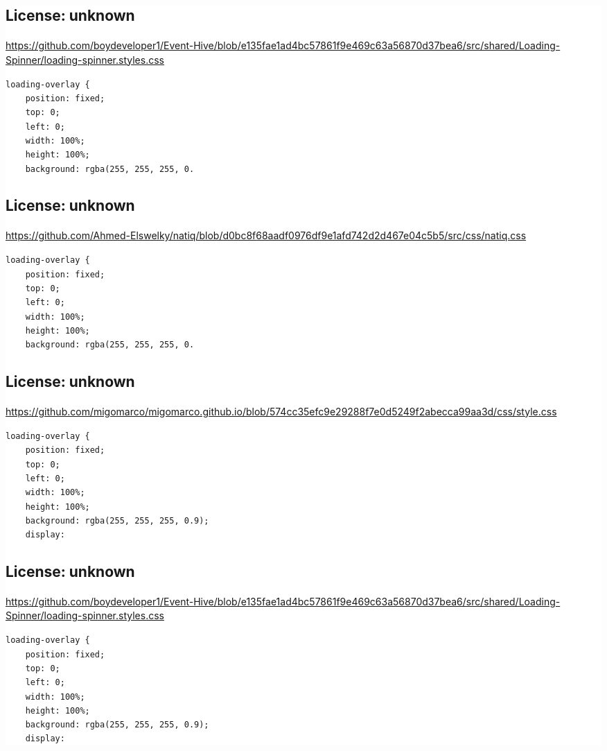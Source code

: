 
## License: unknown
https://github.com/boydeveloper1/Event-Hive/blob/e135fae1ad4bc57861f9e469c63a56870d37bea6/src/shared/Loading-Spinner/loading-spinner.styles.css

```
loading-overlay {
    position: fixed;
    top: 0;
    left: 0;
    width: 100%;
    height: 100%;
    background: rgba(255, 255, 255, 0.
```


## License: unknown
https://github.com/Ahmed-Elswelky/natiq/blob/d0bc8f68aadf0976df9e1afd742d2d467e04c5b5/src/css/natiq.css

```
loading-overlay {
    position: fixed;
    top: 0;
    left: 0;
    width: 100%;
    height: 100%;
    background: rgba(255, 255, 255, 0.
```


## License: unknown
https://github.com/migomarco/migomarco.github.io/blob/574cc35efc9e29288f7e0d5249f2abecca99aa3d/css/style.css

```
loading-overlay {
    position: fixed;
    top: 0;
    left: 0;
    width: 100%;
    height: 100%;
    background: rgba(255, 255, 255, 0.9);
    display:
```


## License: unknown
https://github.com/boydeveloper1/Event-Hive/blob/e135fae1ad4bc57861f9e469c63a56870d37bea6/src/shared/Loading-Spinner/loading-spinner.styles.css

```
loading-overlay {
    position: fixed;
    top: 0;
    left: 0;
    width: 100%;
    height: 100%;
    background: rgba(255, 255, 255, 0.9);
    display:
```
